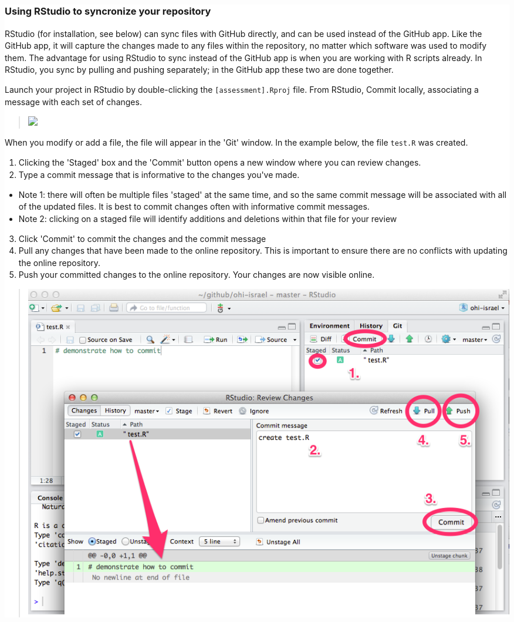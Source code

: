 ### Using RStudio to syncronize your repository

RStudio (for installation, see below) can sync files with GitHub directly, and can be used instead of the GitHub app. Like the GitHub app, it will capture the changes made to any files within the repository, no matter which software was used to modify them. The advantage for using RStudio to sync instead of the GitHub app is when you are working with R scripts already. In RStudio, you sync by pulling and pushing separately; in the GitHub app these two are done together.

Launch your project in RStudio by double-clicking the `[assessment].Rproj` file. From RStudio, Commit locally, associating a message with each set of changes.

> ![](https://docs.google.com/drawings/d/11F2lbB1S56ccZK5CbCxga4SEiRoE6E0-3QtZO99p37A/pub?w=384&h=288)

When you modify or add a file, the file will appear in the 'Git' window. In the example below, the file `test.R` was created. 

1. Clicking the 'Staged' box and the 'Commit' button opens a new window where you can review changes. 
2. Type a commit message that is informative to the changes you've made. 
  - Note 1: there will often be multiple files 'staged' at the same time, and so the same commit message will be associated with all of the updated files. It is best to commit changes often with informative commit messages. 
  - Note 2: clicking on a staged file will identify additions and deletions within that file for your review
3. Click 'Commit' to commit the changes and the commit message
4. Pull any changes that have been made to the online repository. This is important to ensure there are no conflicts with updating the online repository. 
5. Push your committed changes to the online repository. Your changes are now visible online.
  
> ![](./fig/commit_sk.png)
